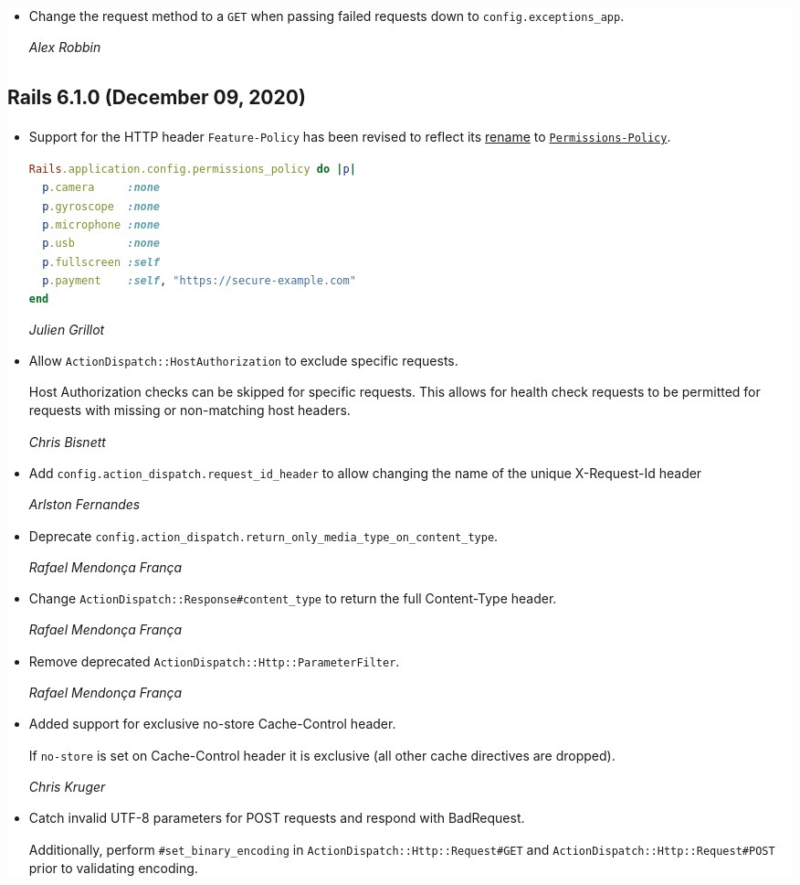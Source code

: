 *   Change the request method to a `GET` when passing failed requests down to `config.exceptions_app`.

    *Alex Robbin*


## Rails 6.1.0 (December 09, 2020) ##

*   Support for the HTTP header `Feature-Policy` has been revised to reflect
    its [rename](https://github.com/w3c/webappsec-permissions-policy/pull/379) to [`Permissions-Policy`](https://w3c.github.io/webappsec-permissions-policy/#permissions-policy-http-header-field).

    ```ruby
    Rails.application.config.permissions_policy do |p|
      p.camera     :none
      p.gyroscope  :none
      p.microphone :none
      p.usb        :none
      p.fullscreen :self
      p.payment    :self, "https://secure-example.com"
    end
    ```

    *Julien Grillot*

*   Allow `ActionDispatch::HostAuthorization` to exclude specific requests.

    Host Authorization checks can be skipped for specific requests. This allows for health check requests to be permitted for requests with missing or non-matching host headers.

    *Chris Bisnett*

*   Add `config.action_dispatch.request_id_header` to allow changing the name of
    the unique X-Request-Id header

    *Arlston Fernandes*

*   Deprecate `config.action_dispatch.return_only_media_type_on_content_type`.

    *Rafael Mendonça França*

*   Change `ActionDispatch::Response#content_type` to return the full Content-Type header.

    *Rafael Mendonça França*

*   Remove deprecated `ActionDispatch::Http::ParameterFilter`.

    *Rafael Mendonça França*

*   Added support for exclusive no-store Cache-Control header.

    If `no-store` is set on Cache-Control header it is exclusive (all other cache directives are dropped).

    *Chris Kruger*

*   Catch invalid UTF-8 parameters for POST requests and respond with BadRequest.

    Additionally, perform `#set_binary_encoding` in `ActionDispatch::Http::Request#GET` and
    `ActionDispatch::Http::Request#POST` prior to validating encoding.
